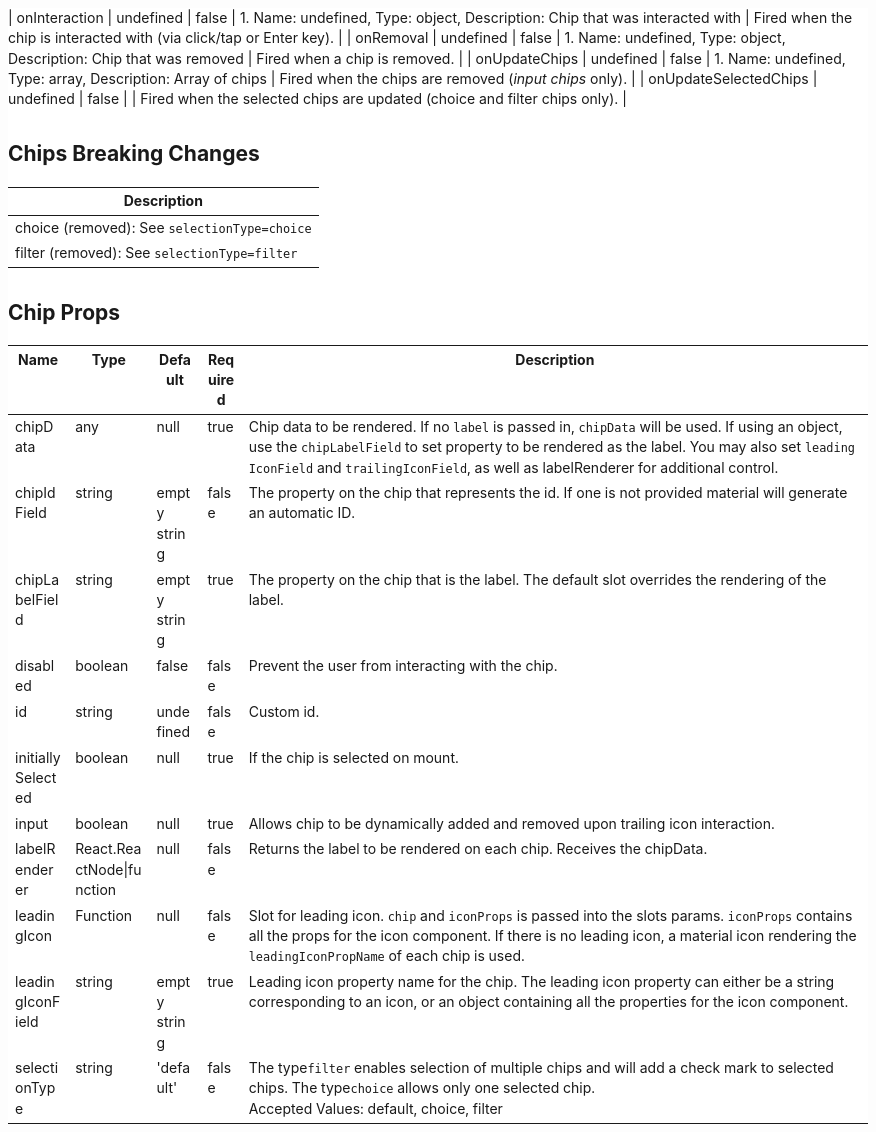| onInteraction         | undefined | false    | 1. Name: undefined, Type: object, Description: Chip that was interacted with | Fired when the chip is interacted with (via click/tap or Enter key).      |
| onRemoval             | undefined | false    | 1. Name: undefined, Type: object, Description: Chip that was removed         | Fired when a chip is removed.                                             |
| onUpdateChips         | undefined | false    | 1. Name: undefined, Type: array, Description: Array of chips                 | Fired when the chips are removed (_input chips_ only).                    |
| onUpdateSelectedChips | undefined | false    |                                                                              | Fired when the selected chips are updated (choice and filter chips only). |

## Chips Breaking Changes

| Description                                  |
| -------------------------------------------- |
| choice (removed): See `selectionType=choice` |
| filter (removed): See `selectionType=filter` |

## Chip Props

| Name              | Type                      | Default      | Required | Description                                                                                                                                                                                                                                                                            |
| ----------------- | ------------------------- | ------------ | -------- | -------------------------------------------------------------------------------------------------------------------------------------------------------------------------------------------------------------------------------------------------------------------------------------- |
| chipData          | any                       | null         | true     | Chip data to be rendered. If no `label` is passed in, `chipData` will be used. If using an object, use the `chipLabelField` to set property to be rendered as the label. You may also set `leadingIconField` and `trailingIconField`, as well as labelRenderer for additional control. |
| chipIdField       | string                    | empty string | false    | The property on the chip that represents the id. If one is not provided material will generate an automatic ID.                                                                                                                                                                        |
| chipLabelField    | string                    | empty string | true     | The property on the chip that is the label. The default slot overrides the rendering of the label.                                                                                                                                                                                     |
| disabled          | boolean                   | false        | false    | Prevent the user from interacting with the chip.                                                                                                                                                                                                                                       |
| id                | string                    | undefined    | false    | Custom id.                                                                                                                                                                                                                                                                             |
| initiallySelected | boolean                   | null         | true     | If the chip is selected on mount.                                                                                                                                                                                                                                                      |
| input             | boolean                   | null         | true     | Allows chip to be dynamically added and removed upon trailing icon interaction.                                                                                                                                                                                                        |
| labelRenderer     | React.ReactNode\|function | null         | false    | Returns the label to be rendered on each chip. Receives the chipData.                                                                                                                                                                                                                  |
| leadingIcon       | Function                  | null         | false    | Slot for leading icon. `chip` and `iconProps` is passed into the slots params. `iconProps` contains all the props for the icon component. If there is no leading icon, a material icon rendering the `leadingIconPropName` of each chip is used.                                       |
| leadingIconField  | string                    | empty string | true     | Leading icon property name for the chip. The leading icon property can either be a string corresponding to an icon, or an object containing all the properties for the icon component.                                                                                                 |
| selectionType     | string                    | 'default'    | false    | The type`filter` enables selection of multiple chips and will add a check mark to selected chips. The type`choice` allows only one selected chip.<br />Accepted Values: default, choice, filter                                                                                        |